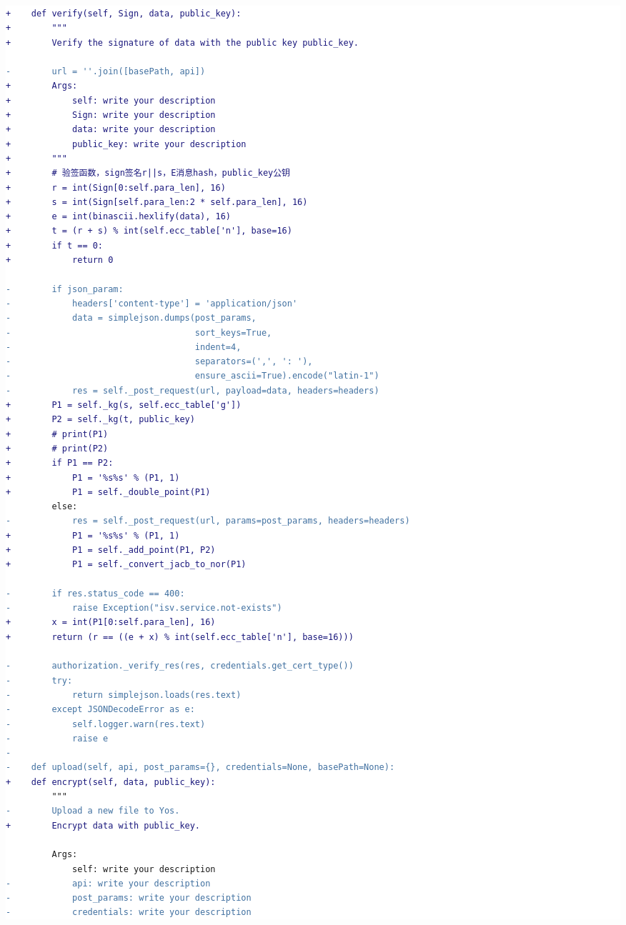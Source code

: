 ```diff
+    def verify(self, Sign, data, public_key):
+        """
+        Verify the signature of data with the public key public_key.
 
-        url = ''.join([basePath, api])
+        Args:
+            self: write your description
+            Sign: write your description
+            data: write your description
+            public_key: write your description
+        """
+        # 验签函数，sign签名r||s，E消息hash，public_key公钥
+        r = int(Sign[0:self.para_len], 16)
+        s = int(Sign[self.para_len:2 * self.para_len], 16)
+        e = int(binascii.hexlify(data), 16)
+        t = (r + s) % int(self.ecc_table['n'], base=16)
+        if t == 0:
+            return 0
 
-        if json_param:
-            headers['content-type'] = 'application/json'
-            data = simplejson.dumps(post_params,
-                                    sort_keys=True,
-                                    indent=4,
-                                    separators=(',', ': '),
-                                    ensure_ascii=True).encode("latin-1")
-            res = self._post_request(url, payload=data, headers=headers)
+        P1 = self._kg(s, self.ecc_table['g'])
+        P2 = self._kg(t, public_key)
+        # print(P1)
+        # print(P2)
+        if P1 == P2:
+            P1 = '%s%s' % (P1, 1)
+            P1 = self._double_point(P1)
         else:
-            res = self._post_request(url, params=post_params, headers=headers)
+            P1 = '%s%s' % (P1, 1)
+            P1 = self._add_point(P1, P2)
+            P1 = self._convert_jacb_to_nor(P1)
 
-        if res.status_code == 400:
-            raise Exception("isv.service.not-exists")
+        x = int(P1[0:self.para_len], 16)
+        return (r == ((e + x) % int(self.ecc_table['n'], base=16)))
 
-        authorization._verify_res(res, credentials.get_cert_type())
-        try:
-            return simplejson.loads(res.text)
-        except JSONDecodeError as e:
-            self.logger.warn(res.text)
-            raise e
-
-    def upload(self, api, post_params={}, credentials=None, basePath=None):
+    def encrypt(self, data, public_key):
         """
-        Upload a new file to Yos.
+        Encrypt data with public_key.
 
         Args:
             self: write your description
-            api: write your description
-            post_params: write your description
-            credentials: write your description
```